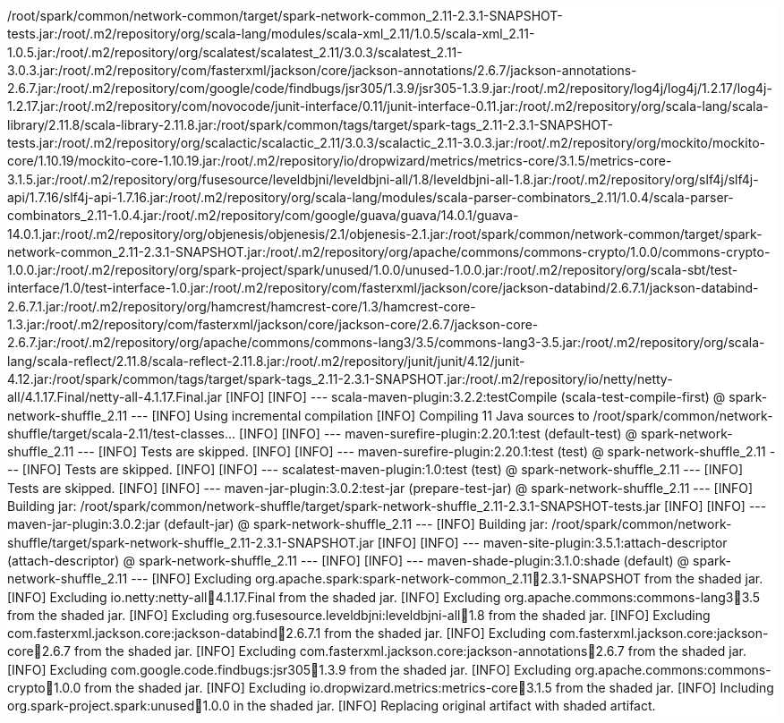   /root/spark/common/network-common/target/spark-network-common_2.11-2.3.1-SNAPSHOT-tests.jar:/root/.m2/repository/org/scala-lang/modules/scala-xml_2.11/1.0.5/scala-xml_2.11-1.0.5.jar:/root/.m2/repository/org/scalatest/scalatest_2.11/3.0.3/scalatest_2.11-3.0.3.jar:/root/.m2/repository/com/fasterxml/jackson/core/jackson-annotations/2.6.7/jackson-annotations-2.6.7.jar:/root/.m2/repository/com/google/code/findbugs/jsr305/1.3.9/jsr305-1.3.9.jar:/root/.m2/repository/log4j/log4j/1.2.17/log4j-1.2.17.jar:/root/.m2/repository/com/novocode/junit-interface/0.11/junit-interface-0.11.jar:/root/.m2/repository/org/scala-lang/scala-library/2.11.8/scala-library-2.11.8.jar:/root/spark/common/tags/target/spark-tags_2.11-2.3.1-SNAPSHOT-tests.jar:/root/.m2/repository/org/scalactic/scalactic_2.11/3.0.3/scalactic_2.11-3.0.3.jar:/root/.m2/repository/org/mockito/mockito-core/1.10.19/mockito-core-1.10.19.jar:/root/.m2/repository/io/dropwizard/metrics/metrics-core/3.1.5/metrics-core-3.1.5.jar:/root/.m2/repository/org/fusesource/leveldbjni/leveldbjni-all/1.8/leveldbjni-all-1.8.jar:/root/.m2/repository/org/slf4j/slf4j-api/1.7.16/slf4j-api-1.7.16.jar:/root/.m2/repository/org/scala-lang/modules/scala-parser-combinators_2.11/1.0.4/scala-parser-combinators_2.11-1.0.4.jar:/root/.m2/repository/com/google/guava/guava/14.0.1/guava-14.0.1.jar:/root/.m2/repository/org/objenesis/objenesis/2.1/objenesis-2.1.jar:/root/spark/common/network-common/target/spark-network-common_2.11-2.3.1-SNAPSHOT.jar:/root/.m2/repository/org/apache/commons/commons-crypto/1.0.0/commons-crypto-1.0.0.jar:/root/.m2/repository/org/spark-project/spark/unused/1.0.0/unused-1.0.0.jar:/root/.m2/repository/org/scala-sbt/test-interface/1.0/test-interface-1.0.jar:/root/.m2/repository/com/fasterxml/jackson/core/jackson-databind/2.6.7.1/jackson-databind-2.6.7.1.jar:/root/.m2/repository/org/hamcrest/hamcrest-core/1.3/hamcrest-core-1.3.jar:/root/.m2/repository/com/fasterxml/jackson/core/jackson-core/2.6.7/jackson-core-2.6.7.jar:/root/.m2/repository/org/apache/commons/commons-lang3/3.5/commons-lang3-3.5.jar:/root/.m2/repository/org/scala-lang/scala-reflect/2.11.8/scala-reflect-2.11.8.jar:/root/.m2/repository/junit/junit/4.12/junit-4.12.jar:/root/spark/common/tags/target/spark-tags_2.11-2.3.1-SNAPSHOT.jar:/root/.m2/repository/io/netty/netty-all/4.1.17.Final/netty-all-4.1.17.Final.jar
  [INFO]
  [INFO] --- scala-maven-plugin:3.2.2:testCompile (scala-test-compile-first) @ spark-network-shuffle_2.11 ---
  [INFO] Using incremental compilation
  [INFO] Compiling 11 Java sources to /root/spark/common/network-shuffle/target/scala-2.11/test-classes...
  [INFO]
  [INFO] --- maven-surefire-plugin:2.20.1:test (default-test) @ spark-network-shuffle_2.11 ---
  [INFO] Tests are skipped.
  [INFO]
  [INFO] --- maven-surefire-plugin:2.20.1:test (test) @ spark-network-shuffle_2.11 ---
  [INFO] Tests are skipped.
  [INFO]
  [INFO] --- scalatest-maven-plugin:1.0:test (test) @ spark-network-shuffle_2.11 ---
  [INFO] Tests are skipped.
  [INFO]
  [INFO] --- maven-jar-plugin:3.0.2:test-jar (prepare-test-jar) @ spark-network-shuffle_2.11 ---
  [INFO] Building jar: /root/spark/common/network-shuffle/target/spark-network-shuffle_2.11-2.3.1-SNAPSHOT-tests.jar
  [INFO]
  [INFO] --- maven-jar-plugin:3.0.2:jar (default-jar) @ spark-network-shuffle_2.11 ---
  [INFO] Building jar: /root/spark/common/network-shuffle/target/spark-network-shuffle_2.11-2.3.1-SNAPSHOT.jar
  [INFO]
  [INFO] --- maven-site-plugin:3.5.1:attach-descriptor (attach-descriptor) @ spark-network-shuffle_2.11 ---
  [INFO]
  [INFO] --- maven-shade-plugin:3.1.0:shade (default) @ spark-network-shuffle_2.11 ---
  [INFO] Excluding org.apache.spark:spark-network-common_2.11:jar:2.3.1-SNAPSHOT from the shaded jar.
  [INFO] Excluding io.netty:netty-all:jar:4.1.17.Final from the shaded jar.
  [INFO] Excluding org.apache.commons:commons-lang3:jar:3.5 from the shaded jar.
  [INFO] Excluding org.fusesource.leveldbjni:leveldbjni-all:jar:1.8 from the shaded jar.
  [INFO] Excluding com.fasterxml.jackson.core:jackson-databind:jar:2.6.7.1 from the shaded jar.
  [INFO] Excluding com.fasterxml.jackson.core:jackson-core:jar:2.6.7 from the shaded jar.
  [INFO] Excluding com.fasterxml.jackson.core:jackson-annotations:jar:2.6.7 from the shaded jar.
  [INFO] Excluding com.google.code.findbugs:jsr305:jar:1.3.9 from the shaded jar.
  [INFO] Excluding org.apache.commons:commons-crypto:jar:1.0.0 from the shaded jar.
  [INFO] Excluding io.dropwizard.metrics:metrics-core:jar:3.1.5 from the shaded jar.
  [INFO] Including org.spark-project.spark:unused:jar:1.0.0 in the shaded jar.
  [INFO] Replacing original artifact with shaded artifact.